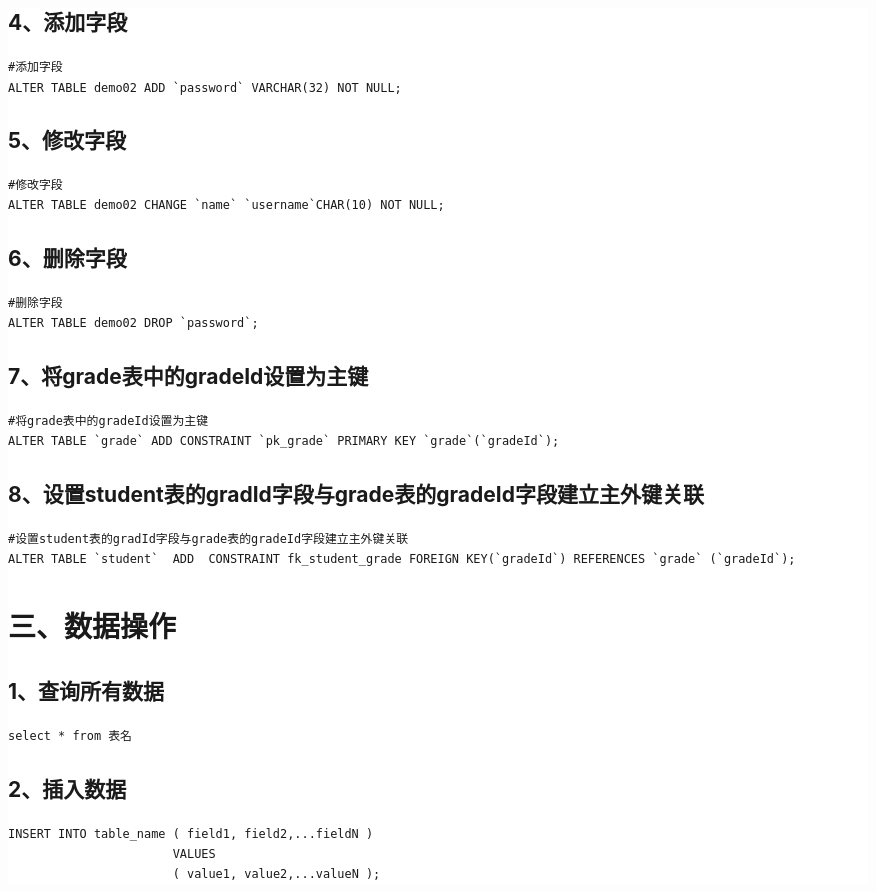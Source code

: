 ## 4、添加字段

```mysql
#添加字段
ALTER TABLE demo02 ADD `password` VARCHAR(32) NOT NULL;
```

## 5、修改字段

```mysql
#修改字段
ALTER TABLE demo02 CHANGE `name` `username`CHAR(10) NOT NULL;
```

## 6、删除字段

```mysql
#删除字段
ALTER TABLE demo02 DROP `password`;
```

## 7、将grade表中的gradeId设置为主键

```mysql
#将grade表中的gradeId设置为主键
ALTER TABLE `grade` ADD CONSTRAINT `pk_grade` PRIMARY KEY `grade`(`gradeId`);
```

## 8、设置student表的gradId字段与grade表的gradeId字段建立主外键关联

```mysql
#设置student表的gradId字段与grade表的gradeId字段建立主外键关联
ALTER TABLE `student`  ADD  CONSTRAINT fk_student_grade FOREIGN KEY(`gradeId`) REFERENCES `grade` (`gradeId`);
```



# 三、数据操作

## 1、查询所有数据

```mysql
select * from 表名
```

## 2、插入数据

```mysql
INSERT INTO table_name ( field1, field2,...fieldN )
                       VALUES
                       ( value1, value2,...valueN );
```
